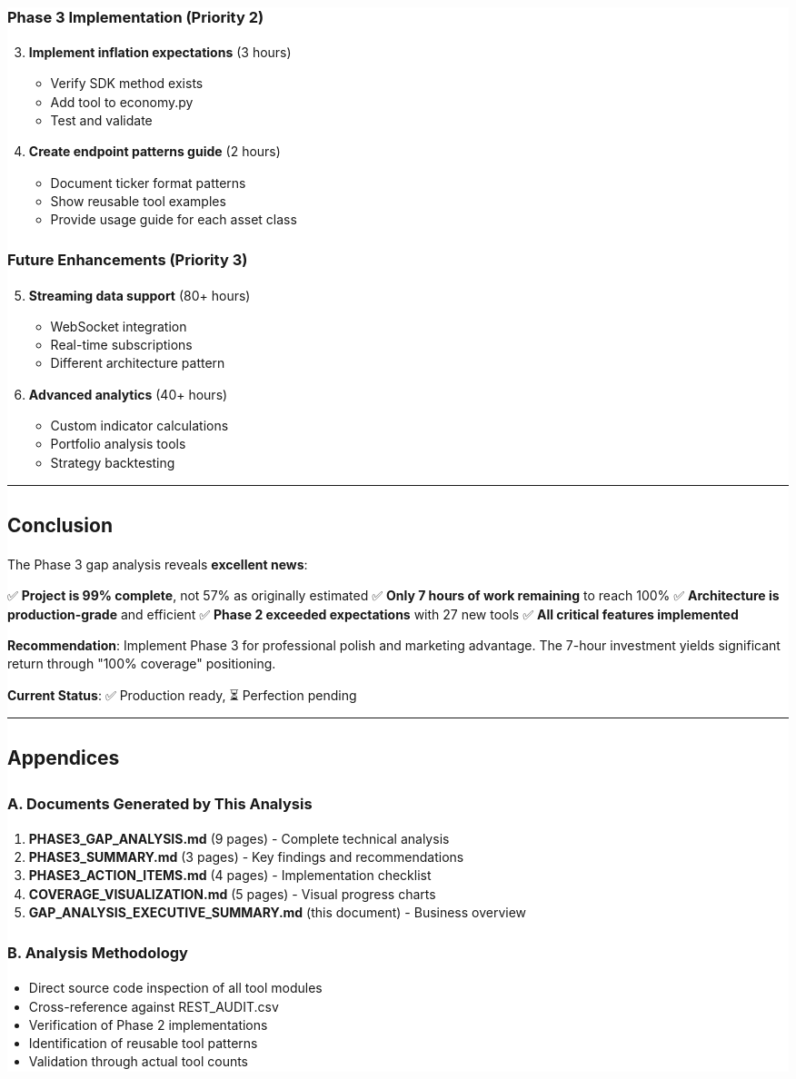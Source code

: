 ### Phase 3 Implementation (Priority 2)

3. **Implement inflation expectations** (3 hours)
   - Verify SDK method exists
   - Add tool to economy.py
   - Test and validate

4. **Create endpoint patterns guide** (2 hours)
   - Document ticker format patterns
   - Show reusable tool examples
   - Provide usage guide for each asset class

### Future Enhancements (Priority 3)

5. **Streaming data support** (80+ hours)
   - WebSocket integration
   - Real-time subscriptions
   - Different architecture pattern

6. **Advanced analytics** (40+ hours)
   - Custom indicator calculations
   - Portfolio analysis tools
   - Strategy backtesting

---

## Conclusion

The Phase 3 gap analysis reveals **excellent news**:

✅ **Project is 99% complete**, not 57% as originally estimated
✅ **Only 7 hours of work remaining** to reach 100%
✅ **Architecture is production-grade** and efficient
✅ **Phase 2 exceeded expectations** with 27 new tools
✅ **All critical features implemented**

**Recommendation**: Implement Phase 3 for professional polish and marketing advantage. The 7-hour investment yields significant return through "100% coverage" positioning.

**Current Status**: ✅ Production ready, ⏳ Perfection pending

---

## Appendices

### A. Documents Generated by This Analysis
1. **PHASE3_GAP_ANALYSIS.md** (9 pages) - Complete technical analysis
2. **PHASE3_SUMMARY.md** (3 pages) - Key findings and recommendations
3. **PHASE3_ACTION_ITEMS.md** (4 pages) - Implementation checklist
4. **COVERAGE_VISUALIZATION.md** (5 pages) - Visual progress charts
5. **GAP_ANALYSIS_EXECUTIVE_SUMMARY.md** (this document) - Business overview

### B. Analysis Methodology
- Direct source code inspection of all tool modules
- Cross-reference against REST_AUDIT.csv
- Verification of Phase 2 implementations
- Identification of reusable tool patterns
- Validation through actual tool counts
